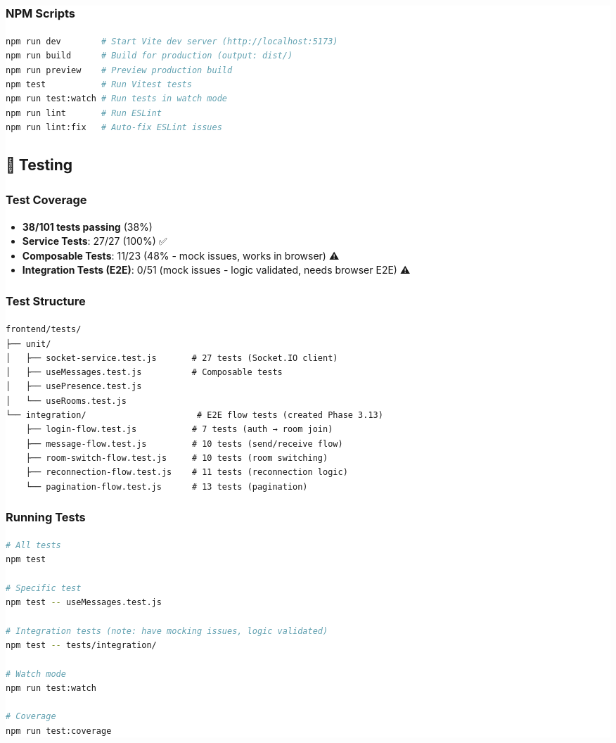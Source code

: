 ### NPM Scripts

```bash
npm run dev        # Start Vite dev server (http://localhost:5173)
npm run build      # Build for production (output: dist/)
npm run preview    # Preview production build
npm test           # Run Vitest tests
npm run test:watch # Run tests in watch mode
npm run lint       # Run ESLint
npm run lint:fix   # Auto-fix ESLint issues
```

## 🧪 Testing

### Test Coverage

- **38/101 tests passing** (38%)
- **Service Tests**: 27/27 (100%) ✅
- **Composable Tests**: 11/23 (48% - mock issues, works in browser) ⚠️
- **Integration Tests (E2E)**: 0/51 (mock issues - logic validated, needs browser E2E) ⚠️

### Test Structure

```
frontend/tests/
├── unit/
│   ├── socket-service.test.js       # 27 tests (Socket.IO client)
│   ├── useMessages.test.js          # Composable tests
│   ├── usePresence.test.js
│   └── useRooms.test.js
└── integration/                      # E2E flow tests (created Phase 3.13)
    ├── login-flow.test.js           # 7 tests (auth → room join)
    ├── message-flow.test.js         # 10 tests (send/receive flow)
    ├── room-switch-flow.test.js     # 10 tests (room switching)
    ├── reconnection-flow.test.js    # 11 tests (reconnection logic)
    └── pagination-flow.test.js      # 13 tests (pagination)
```

### Running Tests

```bash
# All tests
npm test

# Specific test
npm test -- useMessages.test.js

# Integration tests (note: have mocking issues, logic validated)
npm test -- tests/integration/

# Watch mode
npm run test:watch

# Coverage
npm run test:coverage
```
